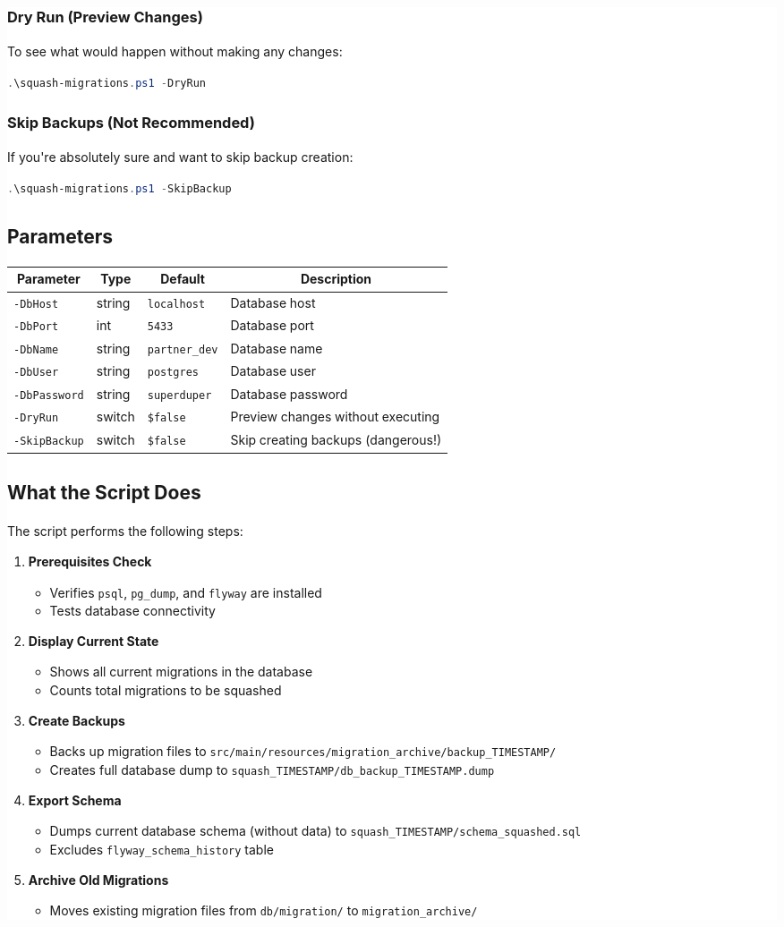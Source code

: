 ### Dry Run (Preview Changes)

To see what would happen without making any changes:

```powershell
.\squash-migrations.ps1 -DryRun
```

### Skip Backups (Not Recommended)

If you're absolutely sure and want to skip backup creation:

```powershell
.\squash-migrations.ps1 -SkipBackup
```

## Parameters

| Parameter | Type | Default | Description |
|-----------|------|---------|-------------|
| `-DbHost` | string | `localhost` | Database host |
| `-DbPort` | int | `5433` | Database port |
| `-DbName` | string | `partner_dev` | Database name |
| `-DbUser` | string | `postgres` | Database user |
| `-DbPassword` | string | `superduper` | Database password |
| `-DryRun` | switch | `$false` | Preview changes without executing |
| `-SkipBackup` | switch | `$false` | Skip creating backups (dangerous!) |

## What the Script Does

The script performs the following steps:

1. **Prerequisites Check**
   - Verifies `psql`, `pg_dump`, and `flyway` are installed
   - Tests database connectivity

2. **Display Current State**
   - Shows all current migrations in the database
   - Counts total migrations to be squashed

3. **Create Backups**
   - Backs up migration files to `src/main/resources/migration_archive/backup_TIMESTAMP/`
   - Creates full database dump to `squash_TIMESTAMP/db_backup_TIMESTAMP.dump`

4. **Export Schema**
   - Dumps current database schema (without data) to `squash_TIMESTAMP/schema_squashed.sql`
   - Excludes `flyway_schema_history` table

5. **Archive Old Migrations**
   - Moves existing migration files from `db/migration/` to `migration_archive/`

